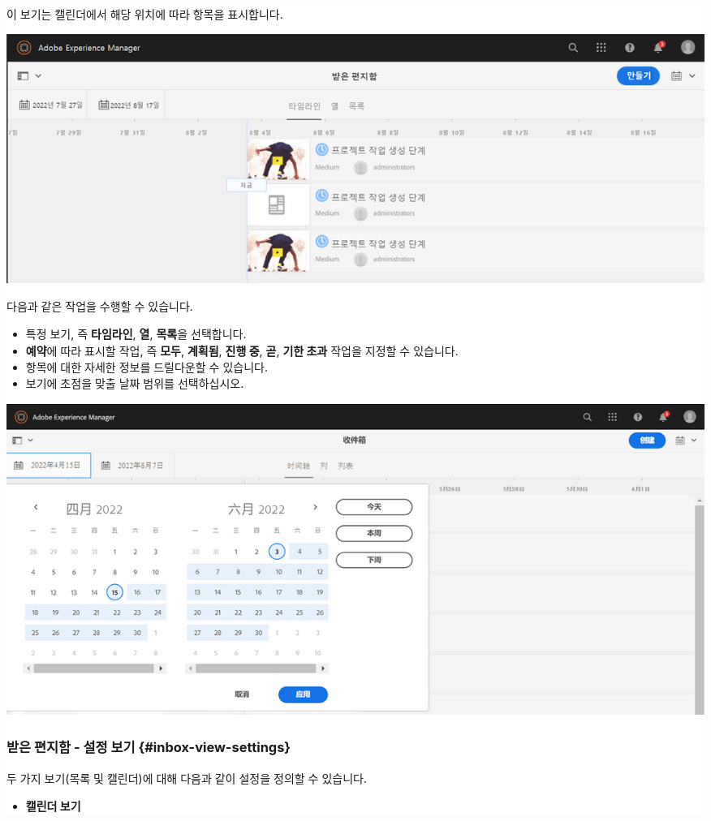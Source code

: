 이 보기는 캘린더에서 해당 위치에 따라 항목을 표시합니다.

![받은 편지함 캘린더 보기](/help/sites-cloud/authoring/assets/inbox-calendar-view.png)

다음과 같은 작업을 수행할 수 있습니다.

* 특정 보기, 즉 **타임라인**, **열**, **목록**&#x200B;을 선택합니다.
* **예약**&#x200B;에 따라 표시할 작업, 즉 **모두**, **계획됨**, **진행 중**, **곧**, **기한 초과** 작업을 지정할 수 있습니다.
* 항목에 대한 자세한 정보를 드릴다운할 수 있습니다.
* 보기에 초점을 맞출 날짜 범위를 선택하십시오.

![받은 편지함 캘린더 보기 날짜 범위](/help/sites-cloud/authoring/assets/inbox-calendar-range.png)

### 받은 편지함 - 설정 보기 {#inbox-view-settings}

두 가지 보기(목록 및 캘린더)에 대해 다음과 같이 설정을 정의할 수 있습니다.

* **캘린더 보기**

